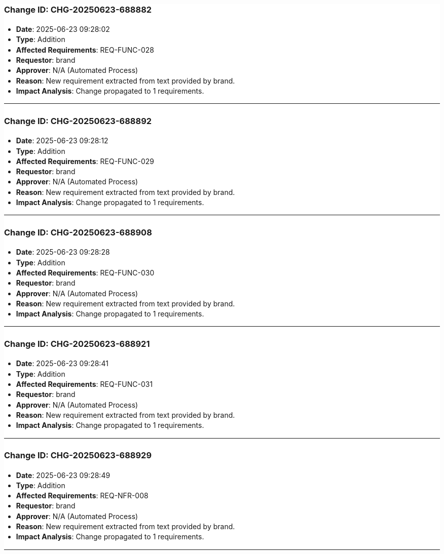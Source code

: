 
### Change ID: CHG-20250623-688882
- **Date**: 2025-06-23 09:28:02
- **Type**: Addition
- **Affected Requirements**: REQ-FUNC-028
- **Requestor**: brand
- **Approver**: N/A (Automated Process)
- **Reason**: New requirement extracted from text provided by brand.
- **Impact Analysis**: Change propagated to 1 requirements.

---

### Change ID: CHG-20250623-688892
- **Date**: 2025-06-23 09:28:12
- **Type**: Addition
- **Affected Requirements**: REQ-FUNC-029
- **Requestor**: brand
- **Approver**: N/A (Automated Process)
- **Reason**: New requirement extracted from text provided by brand.
- **Impact Analysis**: Change propagated to 1 requirements.

---

### Change ID: CHG-20250623-688908
- **Date**: 2025-06-23 09:28:28
- **Type**: Addition
- **Affected Requirements**: REQ-FUNC-030
- **Requestor**: brand
- **Approver**: N/A (Automated Process)
- **Reason**: New requirement extracted from text provided by brand.
- **Impact Analysis**: Change propagated to 1 requirements.

---

### Change ID: CHG-20250623-688921
- **Date**: 2025-06-23 09:28:41
- **Type**: Addition
- **Affected Requirements**: REQ-FUNC-031
- **Requestor**: brand
- **Approver**: N/A (Automated Process)
- **Reason**: New requirement extracted from text provided by brand.
- **Impact Analysis**: Change propagated to 1 requirements.

---

### Change ID: CHG-20250623-688929
- **Date**: 2025-06-23 09:28:49
- **Type**: Addition
- **Affected Requirements**: REQ-NFR-008
- **Requestor**: brand
- **Approver**: N/A (Automated Process)
- **Reason**: New requirement extracted from text provided by brand.
- **Impact Analysis**: Change propagated to 1 requirements.

---